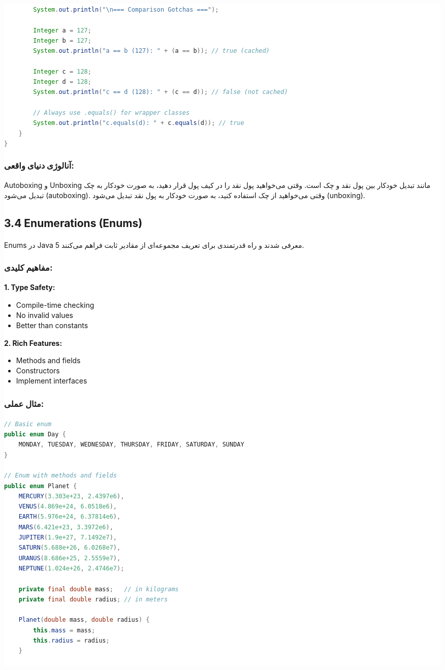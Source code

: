 ```java
        System.out.println("\n=== Comparison Gotchas ===");
        
        Integer a = 127;
        Integer b = 127;
        System.out.println("a == b (127): " + (a == b)); // true (cached)
        
        Integer c = 128;
        Integer d = 128;
        System.out.println("c == d (128): " + (c == d)); // false (not cached)
        
        // Always use .equals() for wrapper classes
        System.out.println("c.equals(d): " + c.equals(d)); // true
    }
}
```

### آنالوژی دنیای واقعی:
Autoboxing و Unboxing مانند تبدیل خودکار بین پول نقد و چک است. وقتی می‌خواهید پول نقد را در کیف پول قرار دهید، به صورت خودکار به چک تبدیل می‌شود (autoboxing). وقتی می‌خواهید از چک استفاده کنید، به صورت خودکار به پول نقد تبدیل می‌شود (unboxing).

## 3.4 Enumerations (Enums)

Enums در Java 5 معرفی شدند و راه قدرتمندی برای تعریف مجموعه‌ای از مقادیر ثابت فراهم می‌کنند.

### مفاهیم کلیدی:

**1. Type Safety:**
- Compile-time checking
- No invalid values
- Better than constants

**2. Rich Features:**
- Methods and fields
- Constructors
- Implement interfaces

### مثال عملی:

```java
// Basic enum
public enum Day {
    MONDAY, TUESDAY, WEDNESDAY, THURSDAY, FRIDAY, SATURDAY, SUNDAY
}

// Enum with methods and fields
public enum Planet {
    MERCURY(3.303e+23, 2.4397e6),
    VENUS(4.869e+24, 6.0518e6),
    EARTH(5.976e+24, 6.37814e6),
    MARS(6.421e+23, 3.3972e6),
    JUPITER(1.9e+27, 7.1492e7),
    SATURN(5.688e+26, 6.0268e7),
    URANUS(8.686e+25, 2.5559e7),
    NEPTUNE(1.024e+26, 2.4746e7);
    
    private final double mass;   // in kilograms
    private final double radius; // in meters
    
    Planet(double mass, double radius) {
        this.mass = mass;
        this.radius = radius;
    }
    
```
